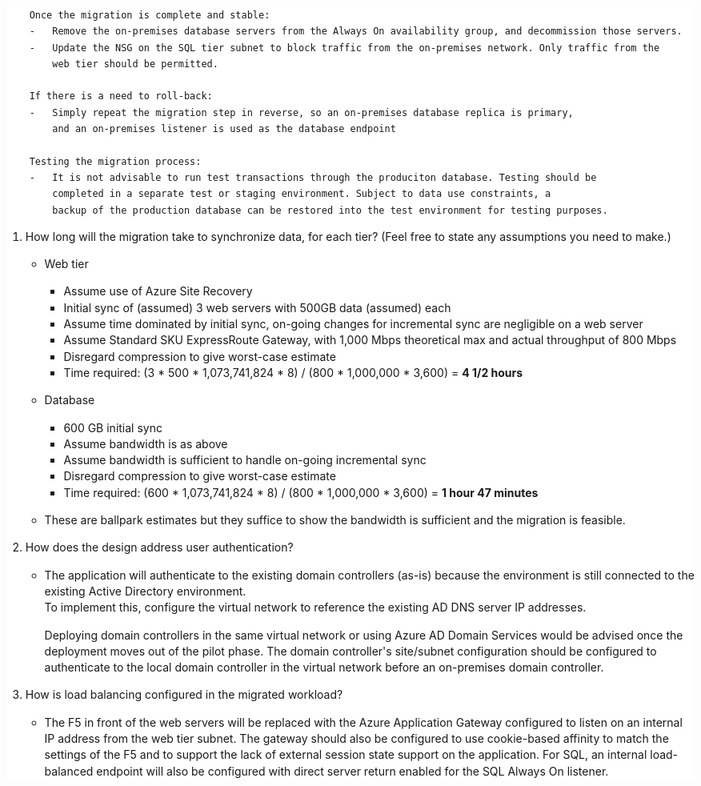         Once the migration is complete and stable:
        -   Remove the on-premises database servers from the Always On availability group, and decommission those servers.
        -   Update the NSG on the SQL tier subnet to block traffic from the on-premises network. Only traffic from the
            web tier should be permitted.

        If there is a need to roll-back:
        -   Simply repeat the migration step in reverse, so an on-premises database replica is primary,
            and an on-premises listener is used as the database endpoint

        Testing the migration process:
        -   It is not advisable to run test transactions through the produciton database. Testing should be
            completed in a separate test or staging environment. Subject to data use constraints, a
            backup of the production database can be restored into the test environment for testing purposes.

1.  How long will the migration take to synchronize data, for each tier?
    (Feel free to state any assumptions you need to make.)

    - Web tier
        -   Assume use of Azure Site Recovery
        -   Initial sync of (assumed) 3 web servers with 500GB data (assumed) each
        -   Assume time dominated by initial sync, on-going changes for incremental sync are negligible on a web server
        -   Assume Standard SKU ExpressRoute Gateway, with 1,000 Mbps theoretical max and actual throughput of 800 Mbps
        -   Disregard compression to give worst-case estimate
        -   Time required: (3 * 500 * 1,073,741,824 * 8) / (800 * 1,000,000 * 3,600) = **4 1/2 hours**
    -   Database
        -   600 GB initial sync
        -   Assume bandwidth is as above
        -   Assume bandwidth is sufficient to handle on-going incremental sync
        -   Disregard compression to give worst-case estimate
        -   Time required: (600 * 1,073,741,824 * 8) / (800 * 1,000,000 * 3,600) = **1 hour 47 minutes**

    -   These are ballpark estimates but they suffice to show the bandwidth is sufficient and the migration is feasible.

1.  How does the design address user authentication?

    -   The application will authenticate to the existing domain
        controllers (as-is) because the environment is still connected
        to the existing Active Directory environment.      
        To implement this, configure the virtual network to reference the
        existing AD DNS server IP addresses.
        
        Deploying domain controllers in the same virtual network or using
        Azure AD Domain Services would
        be advised once the deployment moves out of the pilot phase. The
        domain controller's site/subnet configuration should be
        configured to authenticate to the local domain controller in the virtual
        network before an on-premises domain controller.

1.  How is load balancing configured in the migrated workload?

    -   The F5 in front of the web servers will be replaced with the
        Azure Application Gateway configured to listen on an internal IP
        address from the web tier subnet. The gateway should also be
        configured to use cookie-based affinity to match the settings of
        the F5 and to support the lack of external session state support
        on the application. For SQL, an internal load-balanced endpoint
        will also be configured with direct server return enabled for
        the SQL Always On listener.
